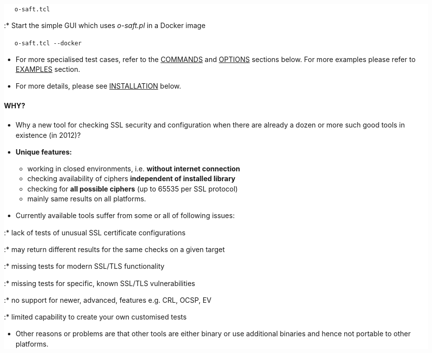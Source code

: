 `   o-saft.tcl`

:\* Start the simple GUI which uses *o-saft.pl* in a Docker image

`   o-saft.tcl --docker`

  -
    For more specialised test cases, refer to the
    [COMMANDS](#COMMANDS "wikilink") and [OPTIONS](#OPTIONS "wikilink")
    sections below. For more examples please refer to
    [EXAMPLES](#EXAMPLES "wikilink") section.



  -
    For more details, please see
    [INSTALLATION](#INSTALLATION "wikilink") below.

#### WHY?

  -
    Why a new tool for checking SSL security and configuration when
    there
    are already a dozen or more such good tools in existence (in 2012)?



  -
    **Unique features:**
      - working in closed environments, i.e. **without internet
        connection**
      - checking availability of ciphers **independent of installed
        library**
      - checking for **all possible ciphers** (up to 65535 per SSL
        protocol)
      - mainly same results on all platforms.



  -
    Currently available tools suffer from some or all of following
    issues:

:\* lack of tests of unusual SSL certificate configurations

:\* may return different results for the same checks on a given target

:\* missing tests for modern SSL/TLS functionality

:\* missing tests for specific, known SSL/TLS vulnerabilities

:\* no support for newer, advanced, features e.g. CRL, OCSP, EV

:\* limited capability to create your own customised tests

  -
    Other reasons or problems are that other tools are either binary or
    use additional binaries and hence not portable to other platforms.


